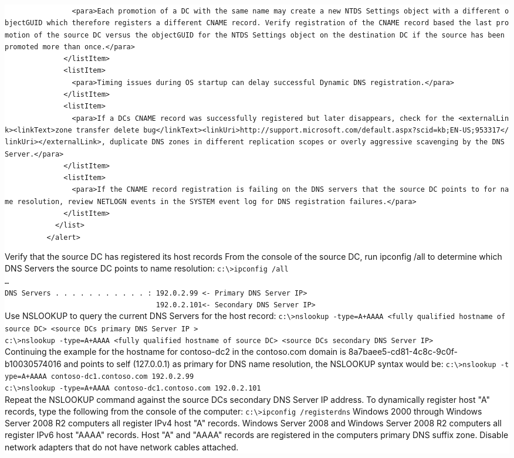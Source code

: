                     <para>Each promotion of a DC with the same name may create a new NTDS Settings object with a different objectGUID which therefore registers a different CNAME record. Verify registration of the CNAME record based the last promotion of the source DC versus the objectGUID for the NTDS Settings object on the destination DC if the source has been promoted more than once.</para>
                  </listItem>
                  <listItem>
                    <para>Timing issues during OS startup can delay successful Dynamic DNS registration.</para>
                  </listItem>
                  <listItem>
                    <para>If a DCs CNAME record was successfully registered but later disappears, check for the <externalLink><linkText>zone transfer delete bug</linkText><linkUri>http://support.microsoft.com/default.aspx?scid=kb;EN-US;953317</linkUri></externalLink>, duplicate DNS zones in different replication scopes or overly aggressive scavenging by the DNS Server.</para>
                  </listItem>
                  <listItem>
                    <para>If the CNAME record registration is failing on the DNS servers that the source DC points to for name resolution, review NETLOGN events in the SYSTEM event log for DNS registration failures.</para>
                  </listItem>
                </list>
              </alert>
</listItem>
            <listItem>
              <para>Verify that the source DC has registered its host records</para>
              <para>From the console of the source DC, run <embeddedLabel>ipconfig /all</embeddedLabel> to determine which DNS Servers the source DC points to name resolution:</para>
              <code>c:\&gt;ipconfig /all
…
DNS Servers . . . . . . . . . . . : 192.0.2.99 &lt;- Primary DNS Server IP&gt;
                                    192.0.2.101&lt;- Secondary DNS Server IP&gt; 
</code>
              <para>Use NSLOOKUP to query the current DNS Servers for the host record:</para>
              <code>c:\&gt;nslookup -type=A+AAAA &lt;fully qualified hostname of source DC&gt; &lt;source DCs primary DNS Server IP &gt;
c:\&gt;nslookup -type=A+AAAA &lt;fully qualified hostname of source DC&gt; &lt;source DCs secondary DNS Server IP&gt;
</code>
              <para>Continuing the example for the hostname for contoso-dc2 in the contoso.com domain is 8a7baee5-cd81-4c8c-9c0f-b10030574016 and points to self (127.0.0.1) as primary for DNS name resolution, the NSLOOKUP syntax would be:</para>
              <code>c:\&gt;nslookup -type=A+AAAA contoso-dc1.contoso.com 192.0.2.99
c:\&gt;nslookup -type=A+AAAA contoso-dc1.contoso.com 192.0.2.101
</code>
              <para>Repeat the NSLOOKUP command against the source DCs secondary DNS Server IP address.</para>
              <para>To dynamically register host "A" records, type the following from the console of the computer:</para>
              <code>c:\&gt;ipconfig /registerdns</code>
              <alert class="note">
                <list class="bullet">
                  <listItem>
                    <para>Windows 2000 through Windows Server 2008 R2 computers all register IPv4 host "A" records.</para>
                  </listItem>
                  <listItem>
                    <para>Windows Server 2008 and Windows Server 2008 R2 computers all register IPv6 host "AAAA" records.</para>
                  </listItem>
                  <listItem>
                    <para>Host "A" and "AAAA" records are registered in the computers primary DNS suffix zone.</para>
                  </listItem>
                  <listItem>
                    <para>Disable network adapters that do not have network cables attached.</para>
                  </listItem>
                  <listItem>